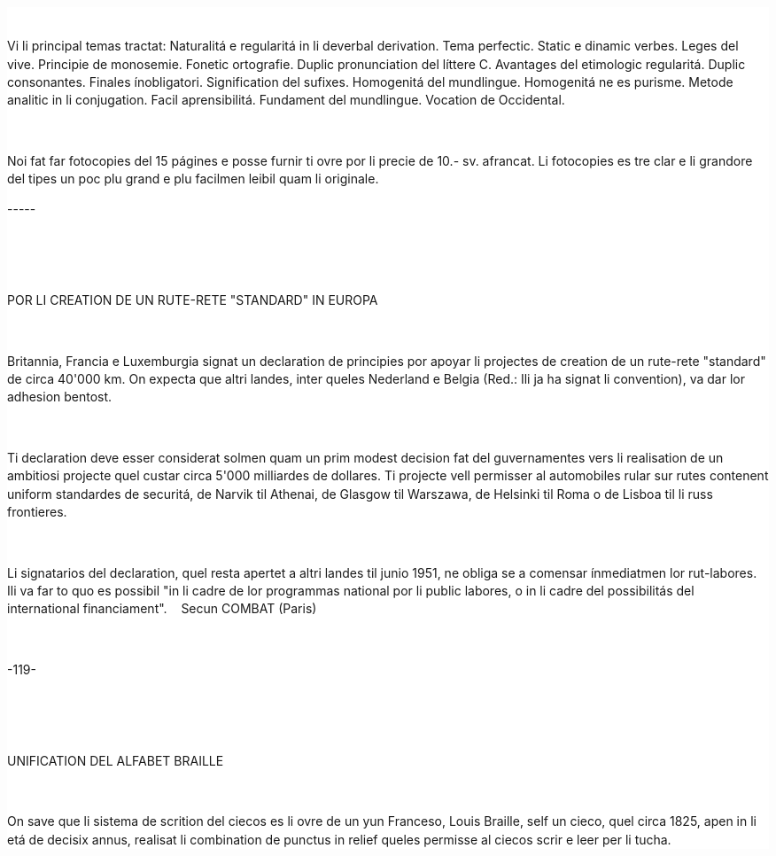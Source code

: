  

Vi li principal temas tractat: Naturalitá e regularitá in li deverbal
derivation. Tema perfectic. Static e dinamic verbes. Leges del vive.
Principie de monosemie. Fonetic ortografie. Duplic pronunciation del
líttere C. Avantages del etimologic regularitá. Duplic consonantes.
Finales ínobligatori. Signification del sufixes. Homogenitá del
mundlingue. Homogenitá ne es purisme. Metode analitic in li conjugation.
Facil aprensibilitá. Fundament del mundlingue. Vocation de Occidental.

 

Noi fat far fotocopies del 15 págines e posse furnir ti ovre por li
precie de 10.- sv. afrancat. Li fotocopies es tre clar e li grandore del
tipes un poc plu grand e plu facilmen leibil quam li originale.

\-\-\-\--

 

 

POR LI CREATION DE UN RUTE-RETE \"STANDARD\" IN EUROPA

 

Britannia, Francia e Luxemburgia signat un declaration de principies por
apoyar li projectes de creation de un rute-rete \"standard\" de circa
40\'000 km. On expecta que altri landes, inter queles Nederland e Belgia
(Red.: Ili ja ha signat li convention), va dar lor adhesion bentost.

 

Ti declaration deve esser considerat solmen quam un prim modest decision
fat del guvernamentes vers li realisation de un ambitiosi projecte quel
custar circa 5\'000 milliardes de dollares. Ti projecte vell permisser
al automobiles rular sur rutes contenent uniform standardes de securitá,
de Narvik til Athenai, de Glasgow til Warszawa, de Helsinki til Roma o
de Lisboa til li russ frontieres.

 

Li signatarios del declaration, quel resta apertet a altri landes til
junio 1951, ne obliga se a comensar ínmediatmen lor rut-labores. Ili va
far to quo es possibil \"in li cadre de lor programmas national por li
public labores, o in li cadre del possibilitás del international
financiament\".    Secun COMBAT (Paris)

 

-119-

 

 

UNIFICATION DEL ALFABET BRAILLE

 

On save que li sistema de scrition del ciecos es li ovre de un yun
Franceso, Louis Braille, self un cieco, quel circa 1825, apen in li etá
de decisix annus, realisat li combination de punctus in relief queles
permisse al ciecos scrir e leer per li tucha.
